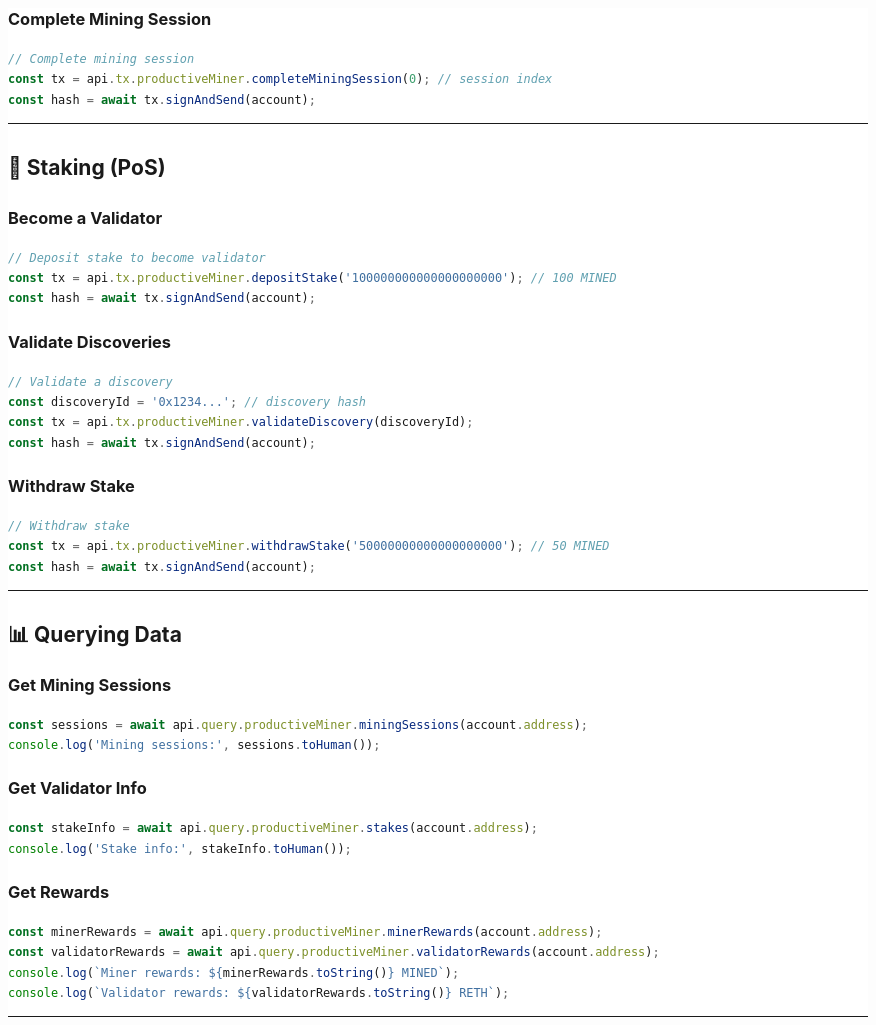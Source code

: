 ### Complete Mining Session
```javascript
// Complete mining session
const tx = api.tx.productiveMiner.completeMiningSession(0); // session index
const hash = await tx.signAndSend(account);
```

---

## 🏦 Staking (PoS)

### Become a Validator
```javascript
// Deposit stake to become validator
const tx = api.tx.productiveMiner.depositStake('100000000000000000000'); // 100 MINED
const hash = await tx.signAndSend(account);
```

### Validate Discoveries
```javascript
// Validate a discovery
const discoveryId = '0x1234...'; // discovery hash
const tx = api.tx.productiveMiner.validateDiscovery(discoveryId);
const hash = await tx.signAndSend(account);
```

### Withdraw Stake
```javascript
// Withdraw stake
const tx = api.tx.productiveMiner.withdrawStake('50000000000000000000'); // 50 MINED
const hash = await tx.signAndSend(account);
```

---

## 📊 Querying Data

### Get Mining Sessions
```javascript
const sessions = await api.query.productiveMiner.miningSessions(account.address);
console.log('Mining sessions:', sessions.toHuman());
```

### Get Validator Info
```javascript
const stakeInfo = await api.query.productiveMiner.stakes(account.address);
console.log('Stake info:', stakeInfo.toHuman());
```

### Get Rewards
```javascript
const minerRewards = await api.query.productiveMiner.minerRewards(account.address);
const validatorRewards = await api.query.productiveMiner.validatorRewards(account.address);
console.log(`Miner rewards: ${minerRewards.toString()} MINED`);
console.log(`Validator rewards: ${validatorRewards.toString()} RETH`);
```

---
